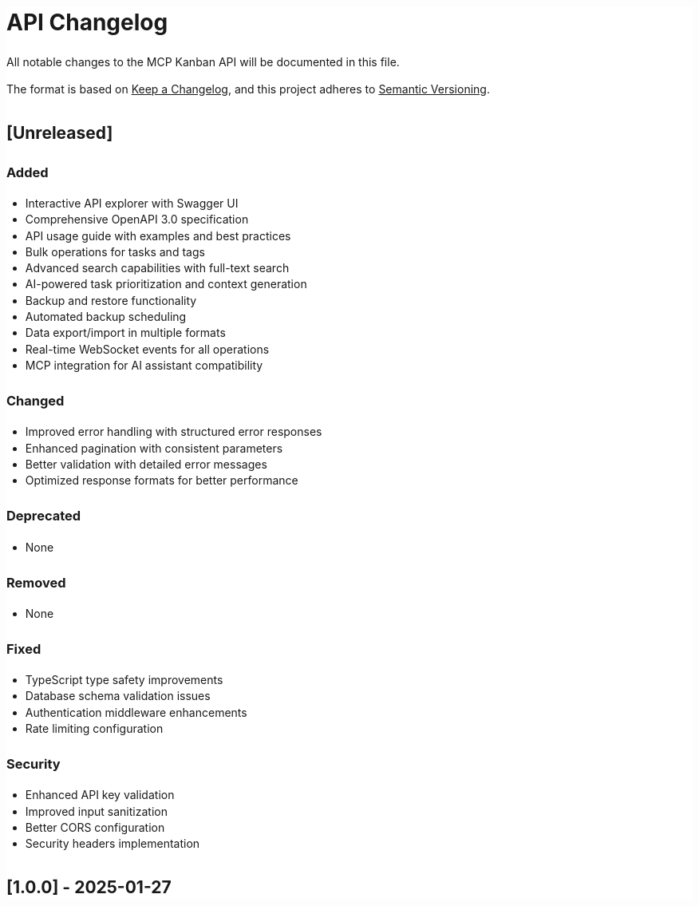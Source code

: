 # API Changelog

All notable changes to the MCP Kanban API will be documented in this file.

The format is based on [Keep a Changelog](https://keepachangelog.com/en/1.0.0/),
and this project adheres to [Semantic Versioning](https://semver.org/spec/v2.0.0.html).

## [Unreleased]

### Added
- Interactive API explorer with Swagger UI
- Comprehensive OpenAPI 3.0 specification
- API usage guide with examples and best practices
- Bulk operations for tasks and tags
- Advanced search capabilities with full-text search
- AI-powered task prioritization and context generation
- Backup and restore functionality
- Automated backup scheduling
- Data export/import in multiple formats
- Real-time WebSocket events for all operations
- MCP integration for AI assistant compatibility

### Changed
- Improved error handling with structured error responses
- Enhanced pagination with consistent parameters
- Better validation with detailed error messages
- Optimized response formats for better performance

### Deprecated
- None

### Removed
- None

### Fixed
- TypeScript type safety improvements
- Database schema validation issues
- Authentication middleware enhancements
- Rate limiting configuration

### Security
- Enhanced API key validation
- Improved input sanitization
- Better CORS configuration
- Security headers implementation

## [1.0.0] - 2025-01-27
